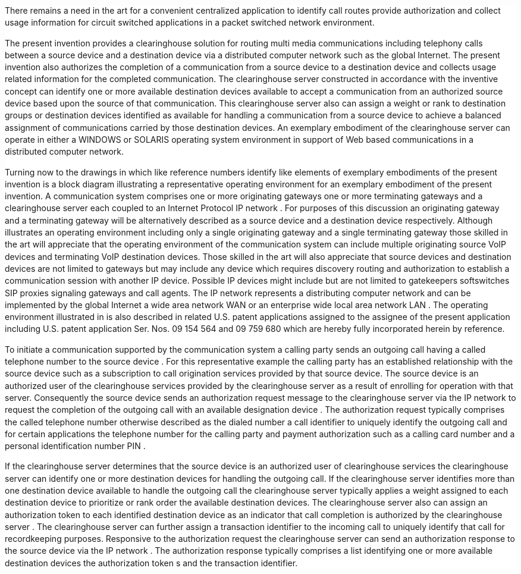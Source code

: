 There remains a need in the art for a convenient centralized application to identify call routes provide authorization and collect usage information for circuit switched applications in a packet switched network environment.

The present invention provides a clearinghouse solution for routing multi media communications including telephony calls between a source device and a destination device via a distributed computer network such as the global Internet. The present invention also authorizes the completion of a communication from a source device to a destination device and collects usage related information for the completed communication. The clearinghouse server constructed in accordance with the inventive concept can identify one or more available destination devices available to accept a communication from an authorized source device based upon the source of that communication. This clearinghouse server also can assign a weight or rank to destination groups or destination devices identified as available for handling a communication from a source device to achieve a balanced assignment of communications carried by those destination devices. An exemplary embodiment of the clearinghouse server can operate in either a WINDOWS or SOLARIS operating system environment in support of Web based communications in a distributed computer network.

Turning now to the drawings in which like reference numbers identify like elements of exemplary embodiments of the present invention is a block diagram illustrating a representative operating environment for an exemplary embodiment of the present invention. A communication system comprises one or more originating gateways one or more terminating gateways and a clearinghouse server each coupled to an Internet Protocol IP network . For purposes of this discussion an originating gateway and a terminating gateway will be alternatively described as a source device and a destination device respectively. Although illustrates an operating environment including only a single originating gateway and a single terminating gateway those skilled in the art will appreciate that the operating environment of the communication system can include multiple originating source VoIP devices and terminating VoIP destination devices. Those skilled in the art will also appreciate that source devices and destination devices are not limited to gateways but may include any device which requires discovery routing and authorization to establish a communication session with another IP device. Possible IP devices might include but are not limited to gatekeepers softswitches SIP proxies signaling gateways and call agents. The IP network represents a distributing computer network and can be implemented by the global Internet a wide area network WAN or an enterprise wide local area network LAN . The operating environment illustrated in is also described in related U.S. patent applications assigned to the assignee of the present application including U.S. patent application Ser. Nos. 09 154 564 and 09 759 680 which are hereby fully incorporated herein by reference.

To initiate a communication supported by the communication system a calling party sends an outgoing call having a called telephone number to the source device . For this representative example the calling party has an established relationship with the source device such as a subscription to call origination services provided by that source device. The source device is an authorized user of the clearinghouse services provided by the clearinghouse server as a result of enrolling for operation with that server. Consequently the source device sends an authorization request message to the clearinghouse server via the IP network to request the completion of the outgoing call with an available designation device . The authorization request typically comprises the called telephone number otherwise described as the dialed number a call identifier to uniquely identify the outgoing call and for certain applications the telephone number for the calling party and payment authorization such as a calling card number and a personal identification number PIN .

If the clearinghouse server determines that the source device is an authorized user of clearinghouse services the clearinghouse server can identify one or more destination devices for handling the outgoing call. If the clearinghouse server identifies more than one destination device available to handle the outgoing call the clearinghouse server typically applies a weight assigned to each destination device to prioritize or rank order the available destination devices. The clearinghouse server also can assign an authorization token to each identified destination device as an indicator that call completion is authorized by the clearinghouse server . The clearinghouse server can further assign a transaction identifier to the incoming call to uniquely identify that call for recordkeeping purposes. Responsive to the authorization request the clearinghouse server can send an authorization response to the source device via the IP network . The authorization response typically comprises a list identifying one or more available destination devices the authorization token s and the transaction identifier.
